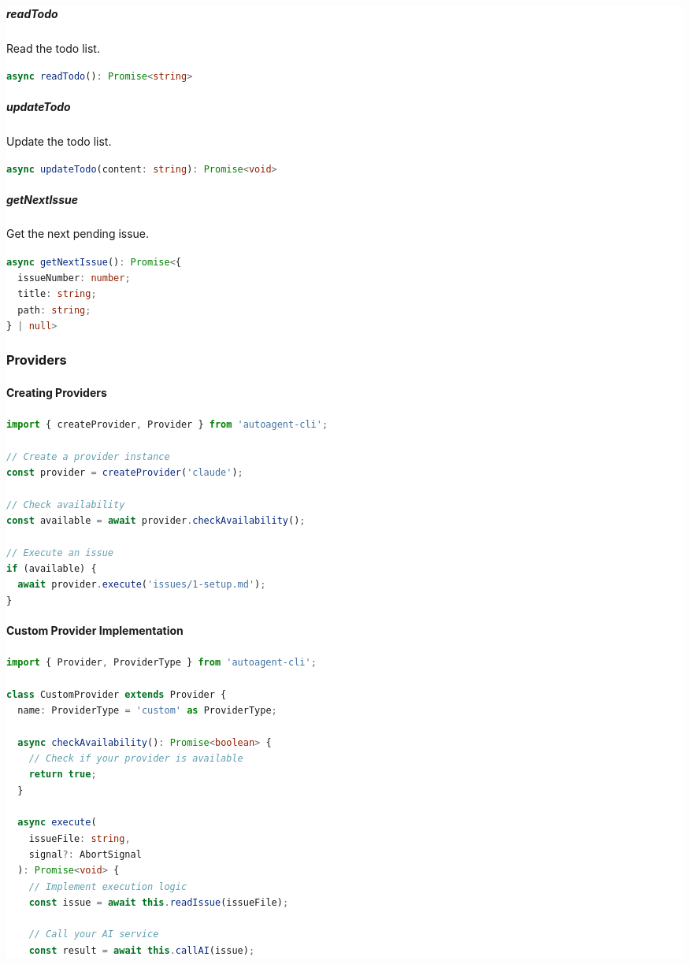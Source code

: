 ##### readTodo

Read the todo list.

```typescript
async readTodo(): Promise<string>
```

##### updateTodo

Update the todo list.

```typescript
async updateTodo(content: string): Promise<void>
```

##### getNextIssue

Get the next pending issue.

```typescript
async getNextIssue(): Promise<{
  issueNumber: number;
  title: string;
  path: string;
} | null>
```

### Providers

#### Creating Providers

```typescript
import { createProvider, Provider } from 'autoagent-cli';

// Create a provider instance
const provider = createProvider('claude');

// Check availability
const available = await provider.checkAvailability();

// Execute an issue
if (available) {
  await provider.execute('issues/1-setup.md');
}
```

#### Custom Provider Implementation

```typescript
import { Provider, ProviderType } from 'autoagent-cli';

class CustomProvider extends Provider {
  name: ProviderType = 'custom' as ProviderType;
  
  async checkAvailability(): Promise<boolean> {
    // Check if your provider is available
    return true;
  }
  
  async execute(
    issueFile: string,
    signal?: AbortSignal
  ): Promise<void> {
    // Implement execution logic
    const issue = await this.readIssue(issueFile);
    
    // Call your AI service
    const result = await this.callAI(issue);
```